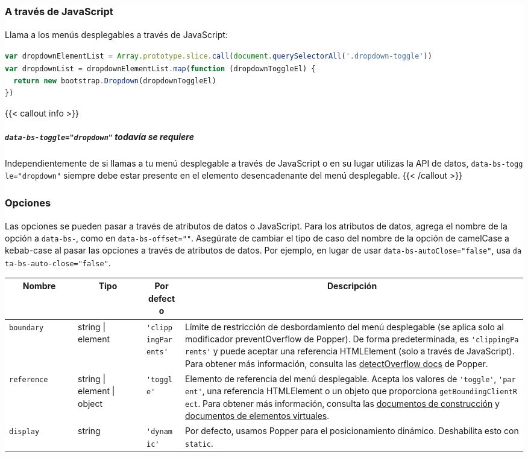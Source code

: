 ### A través de JavaScript

Llama a los menús desplegables a través de JavaScript:

```js
var dropdownElementList = Array.prototype.slice.call(document.querySelectorAll('.dropdown-toggle'))
var dropdownList = dropdownElementList.map(function (dropdownToggleEl) {
  return new bootstrap.Dropdown(dropdownToggleEl)
})
```

{{< callout info >}}
##### `data-bs-toggle="dropdown"` todavía se requiere

Independientemente de si llamas a tu menú desplegable a través de JavaScript o en su lugar utilizas la API de datos, `data-bs-toggle="dropdown"` siempre debe estar presente en el elemento desencadenante del menú desplegable.
{{< /callout >}}

### Opciones

Las opciones se pueden pasar a través de atributos de datos o JavaScript. Para los atributos de datos, agrega el nombre de la opción a `data-bs-`, como en `data-bs-offset=""`. Asegúrate de cambiar el tipo de caso del nombre de la opción de camelCase a kebab-case al pasar las opciones a través de atributos de datos. Por ejemplo, en lugar de usar `data-bs-autoClose="false"`, usa `data-bs-auto-close="false"`.

<table class="table">
  <thead>
    <tr>
      <th style="width: 100px;">Nombre</th>
      <th style="width: 100px;">Tipo</th>
      <th style="width: 50px;">Por defecto</th>
      <th>Descripción</th>
    </tr>
  </thead>
  <tbody>
    <tr>
      <td><code>boundary</code></td>
      <td>string | element</td>
      <td><code>'clippingParents'</code></td>
      <td>Límite de restricción de desbordamiento del menú desplegable (se aplica solo al modificador preventOverflow de Popper). De forma predeterminada, es <code>'clippingParents'</code> y puede aceptar una referencia HTMLElement (solo a través de JavaScript). Para obtener más información, consulta las <a href="https://popper.js.org/docs/v2/utils/detect-overflow/#boundary">detectOverflow docs</a> de Popper.</td>
    </tr>
    <tr>
      <td><code>reference</code></td>
      <td>string | element | object</td>
      <td><code>'toggle'</code></td>
      <td>Elemento de referencia del menú desplegable. Acepta los valores de <code>'toggle'</code>, <code>'parent'</code>, una referencia HTMLElement o un objeto que proporciona <code>getBoundingClientRect</code>. Para obtener más información, consulta las <a href="https://popper.js.org/docs/v2/constructors/#createpopper">documentos de construcción</a> y <a href="https://popper.js.org/docs/v2/virtual-elements/">documentos de elementos virtuales</a>.</td>    
    </tr>
    <tr>
      <td><code>display</code></td>
      <td>string</td>
      <td><code>'dynamic'</code></td>
      <td>Por defecto, usamos Popper para el posicionamiento dinámico. Deshabilita esto con <code>static</code>.</td>
    </tr>
    <tr>